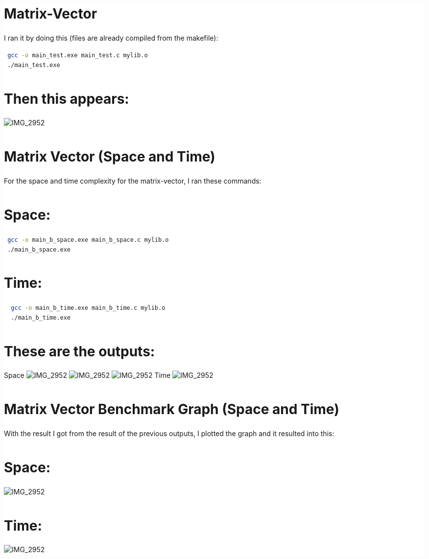 # Matrix-Vector
I ran it by doing this (files are already compiled from the makefile):
  ```sh
   gcc -o main_test.exe main_test.c mylib.o
   ./main_test.exe
  ```
# Then this appears:
<img width="473" alt="IMG_2952" src="https://user-images.githubusercontent.com/114073349/206526709-bf598836-bf1d-479c-ad4f-125619f372e1.png">

# Matrix Vector (Space and Time)
For the space and time complexity for the matrix-vector, I ran these commands:

# Space:
  ```sh
   gcc -o main_b_space.exe main_b_space.c mylib.o
   ./main_b_space.exe
  ```
# Time:
  ```sh
    gcc -o main_b_time.exe main_b_time.c mylib.o 
    ./main_b_time.exe
  ```
  
# These are the outputs:
Space
  <img width="473" alt="IMG_2952" src="https://user-images.githubusercontent.com/114073349/206527434-b2965ca2-0cff-4982-b304-9ba5f82da246.png">
   <img width="473" alt="IMG_2952" src="https://user-images.githubusercontent.com/114073349/206527441-1affefdd-0a54-428e-962e-0a709e56b702.png">
  <img width="473" alt="IMG_2952" src="https://user-images.githubusercontent.com/114073349/206527442-2c446444-8ead-4c53-8842-b20fe4925bf8.png">
Time
  <img width="473" alt="IMG_2952" src="https://user-images.githubusercontent.com/114073349/206527889-682f21ac-5f80-4d9e-a0cc-608e6fd84813.png">

# Matrix Vector Benchmark Graph (Space and Time)
With the result I got from the result of the previous outputs, I plotted the graph and it resulted into this:

# Space:
  <img width="473" alt="IMG_2952" src="https://user-images.githubusercontent.com/114073349/206528236-b1a21b5a-faa4-4776-aefe-a2ca99da5fcc.png">
  
# Time:
  <img width="473" alt="IMG_2952" src="https://user-images.githubusercontent.com/114073349/206528240-d1c4746d-1cd2-4863-bed4-3f87cad094f7.png">

